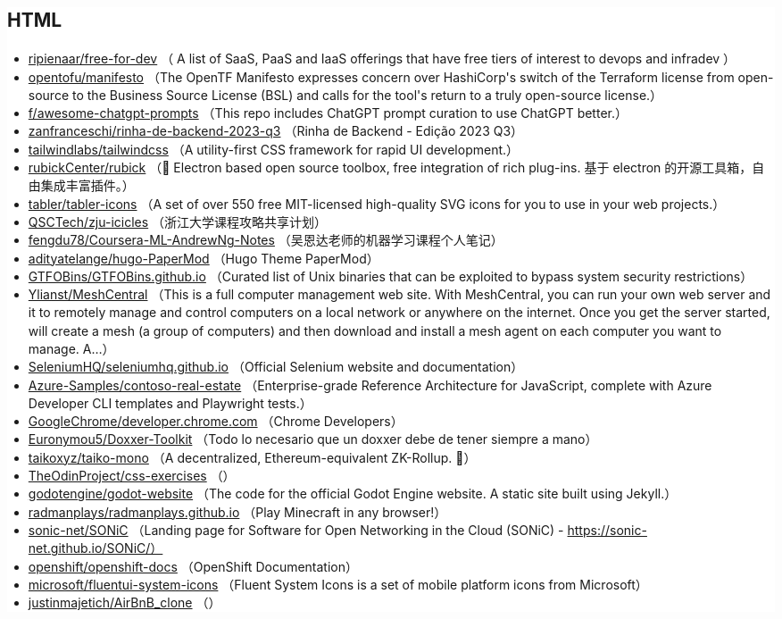 ## HTML

* [ripienaar/free-for-dev](https://github.com/ripienaar/free-for-dev) （
        A list of SaaS, PaaS and IaaS offerings that have free tiers of interest to devops and infradev
      ）
* [opentofu/manifesto](https://github.com/opentofu/manifesto) （The OpenTF Manifesto expresses concern over HashiCorp's switch of the Terraform license from open-source to the Business Source License (BSL) and calls for the tool's return to a truly open-source license.）
* [f/awesome-chatgpt-prompts](https://github.com/f/awesome-chatgpt-prompts) （This repo includes ChatGPT prompt curation to use ChatGPT better.）
* [zanfranceschi/rinha-de-backend-2023-q3](https://github.com/zanfranceschi/rinha-de-backend-2023-q3) （Rinha de Backend - Edição 2023 Q3）
* [tailwindlabs/tailwindcss](https://github.com/tailwindlabs/tailwindcss) （A utility-first CSS framework for rapid UI development.）
* [rubickCenter/rubick](https://github.com/rubickCenter/rubick) （&#x1f527; Electron based open source toolbox, free integration of rich plug-ins. 基于 electron 的开源工具箱，自由集成丰富插件。）
* [tabler/tabler-icons](https://github.com/tabler/tabler-icons) （A set of over 550 free MIT-licensed high-quality SVG icons for you to use in your web projects.）
* [QSCTech/zju-icicles](https://github.com/QSCTech/zju-icicles) （浙江大学课程攻略共享计划）
* [fengdu78/Coursera-ML-AndrewNg-Notes](https://github.com/fengdu78/Coursera-ML-AndrewNg-Notes) （吴恩达老师的机器学习课程个人笔记）
* [adityatelange/hugo-PaperMod](https://github.com/adityatelange/hugo-PaperMod) （Hugo Theme PaperMod）
* [GTFOBins/GTFOBins.github.io](https://github.com/GTFOBins/GTFOBins.github.io) （Curated list of Unix binaries that can be exploited to bypass system security restrictions）
* [Ylianst/MeshCentral](https://github.com/Ylianst/MeshCentral) （This is a full computer management web site. With MeshCentral, you can run your own web server and it to remotely manage and control computers on a local network or anywhere on the internet. Once you get the server started, will create a mesh (a group of computers) and then download and install a mesh agent on each computer you want to manage. A…）
* [SeleniumHQ/seleniumhq.github.io](https://github.com/SeleniumHQ/seleniumhq.github.io) （Official Selenium website and documentation）
* [Azure-Samples/contoso-real-estate](https://github.com/Azure-Samples/contoso-real-estate) （Enterprise-grade Reference Architecture for JavaScript, complete with Azure Developer CLI templates and Playwright tests.）
* [GoogleChrome/developer.chrome.com](https://github.com/GoogleChrome/developer.chrome.com) （Chrome Developers）
* [Euronymou5/Doxxer-Toolkit](https://github.com/Euronymou5/Doxxer-Toolkit) （Todo lo necesario que un doxxer debe de tener siempre a mano）
* [taikoxyz/taiko-mono](https://github.com/taikoxyz/taiko-mono) （A decentralized, Ethereum-equivalent ZK-Rollup. &#x1f941;）
* [TheOdinProject/css-exercises](https://github.com/TheOdinProject/css-exercises) （）
* [godotengine/godot-website](https://github.com/godotengine/godot-website) （The code for the official Godot Engine website. A static site built using Jekyll.）
* [radmanplays/radmanplays.github.io](https://github.com/radmanplays/radmanplays.github.io) （Play Minecraft in any browser!）
* [sonic-net/SONiC](https://github.com/sonic-net/SONiC) （Landing page for Software for Open Networking in the Cloud (SONiC) - https://sonic-net.github.io/SONiC/）
* [openshift/openshift-docs](https://github.com/openshift/openshift-docs) （OpenShift Documentation）
* [microsoft/fluentui-system-icons](https://github.com/microsoft/fluentui-system-icons) （Fluent System Icons is a set of mobile platform icons from Microsoft）
* [justinmajetich/AirBnB_clone](https://github.com/justinmajetich/AirBnB_clone) （）
